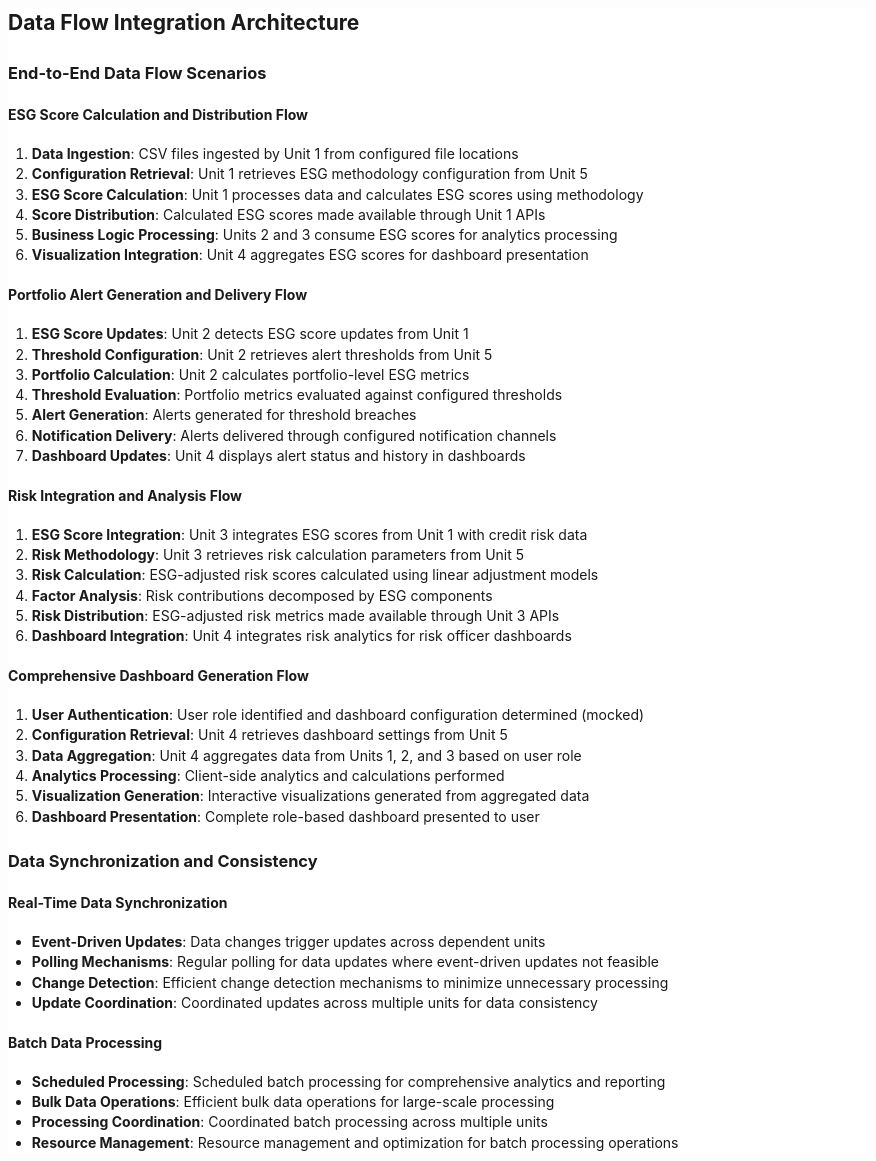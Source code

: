 ## Data Flow Integration Architecture

### End-to-End Data Flow Scenarios

#### ESG Score Calculation and Distribution Flow
1. **Data Ingestion**: CSV files ingested by Unit 1 from configured file locations
2. **Configuration Retrieval**: Unit 1 retrieves ESG methodology configuration from Unit 5
3. **ESG Score Calculation**: Unit 1 processes data and calculates ESG scores using methodology
4. **Score Distribution**: Calculated ESG scores made available through Unit 1 APIs
5. **Business Logic Processing**: Units 2 and 3 consume ESG scores for analytics processing
6. **Visualization Integration**: Unit 4 aggregates ESG scores for dashboard presentation

#### Portfolio Alert Generation and Delivery Flow
1. **ESG Score Updates**: Unit 2 detects ESG score updates from Unit 1
2. **Threshold Configuration**: Unit 2 retrieves alert thresholds from Unit 5
3. **Portfolio Calculation**: Unit 2 calculates portfolio-level ESG metrics
4. **Threshold Evaluation**: Portfolio metrics evaluated against configured thresholds
5. **Alert Generation**: Alerts generated for threshold breaches
6. **Notification Delivery**: Alerts delivered through configured notification channels
7. **Dashboard Updates**: Unit 4 displays alert status and history in dashboards

#### Risk Integration and Analysis Flow
1. **ESG Score Integration**: Unit 3 integrates ESG scores from Unit 1 with credit risk data
2. **Risk Methodology**: Unit 3 retrieves risk calculation parameters from Unit 5
3. **Risk Calculation**: ESG-adjusted risk scores calculated using linear adjustment models
4. **Factor Analysis**: Risk contributions decomposed by ESG components
5. **Risk Distribution**: ESG-adjusted risk metrics made available through Unit 3 APIs
6. **Dashboard Integration**: Unit 4 integrates risk analytics for risk officer dashboards

#### Comprehensive Dashboard Generation Flow
1. **User Authentication**: User role identified and dashboard configuration determined (mocked)
2. **Configuration Retrieval**: Unit 4 retrieves dashboard settings from Unit 5
3. **Data Aggregation**: Unit 4 aggregates data from Units 1, 2, and 3 based on user role
4. **Analytics Processing**: Client-side analytics and calculations performed
5. **Visualization Generation**: Interactive visualizations generated from aggregated data
6. **Dashboard Presentation**: Complete role-based dashboard presented to user

### Data Synchronization and Consistency

#### Real-Time Data Synchronization
- **Event-Driven Updates**: Data changes trigger updates across dependent units
- **Polling Mechanisms**: Regular polling for data updates where event-driven updates not feasible
- **Change Detection**: Efficient change detection mechanisms to minimize unnecessary processing
- **Update Coordination**: Coordinated updates across multiple units for data consistency

#### Batch Data Processing
- **Scheduled Processing**: Scheduled batch processing for comprehensive analytics and reporting
- **Bulk Data Operations**: Efficient bulk data operations for large-scale processing
- **Processing Coordination**: Coordinated batch processing across multiple units
- **Resource Management**: Resource management and optimization for batch processing operations
